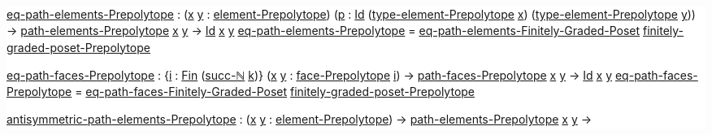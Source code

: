   <a id="10997" href="polytopes.abstract-polytopes.html#10997" class="Function">eq-path-elements-Prepolytope</a> <a id="11026" class="Symbol">:</a>
    <a id="11032" class="Symbol">(</a><a id="11033" href="polytopes.abstract-polytopes.html#11033" class="Bound">x</a> <a id="11035" href="polytopes.abstract-polytopes.html#11035" class="Bound">y</a> <a id="11037" class="Symbol">:</a> <a id="11039" href="polytopes.abstract-polytopes.html#7770" class="Function">element-Prepolytope</a><a id="11058" class="Symbol">)</a>
    <a id="11064" class="Symbol">(</a><a id="11065" href="polytopes.abstract-polytopes.html#11065" class="Bound">p</a> <a id="11067" class="Symbol">:</a> <a id="11069" href="foundation-core.identity-types.html#641" class="Datatype">Id</a> <a id="11072" class="Symbol">(</a><a id="11073" href="polytopes.abstract-polytopes.html#8258" class="Function">type-element-Prepolytope</a> <a id="11098" href="polytopes.abstract-polytopes.html#11033" class="Bound">x</a><a id="11099" class="Symbol">)</a> <a id="11101" class="Symbol">(</a><a id="11102" href="polytopes.abstract-polytopes.html#8258" class="Function">type-element-Prepolytope</a> <a id="11127" href="polytopes.abstract-polytopes.html#11035" class="Bound">y</a><a id="11128" class="Symbol">))</a> <a id="11131" class="Symbol">→</a>
    <a id="11137" href="polytopes.abstract-polytopes.html#10030" class="Function">path-elements-Prepolytope</a> <a id="11163" href="polytopes.abstract-polytopes.html#11033" class="Bound">x</a> <a id="11165" href="polytopes.abstract-polytopes.html#11035" class="Bound">y</a> <a id="11167" class="Symbol">→</a> <a id="11169" href="foundation-core.identity-types.html#641" class="Datatype">Id</a> <a id="11172" href="polytopes.abstract-polytopes.html#11033" class="Bound">x</a> <a id="11174" href="polytopes.abstract-polytopes.html#11035" class="Bound">y</a>
  <a id="11178" href="polytopes.abstract-polytopes.html#10997" class="Function">eq-path-elements-Prepolytope</a> <a id="11207" class="Symbol">=</a>
    <a id="11213" href="order-theory.finitely-graded-posets.html#5822" class="Function">eq-path-elements-Finitely-Graded-Poset</a> <a id="11252" href="polytopes.abstract-polytopes.html#5644" class="Function">finitely-graded-poset-Prepolytope</a>

  <a id="11289" href="polytopes.abstract-polytopes.html#11289" class="Function">eq-path-faces-Prepolytope</a> <a id="11315" class="Symbol">:</a>
    <a id="11321" class="Symbol">{</a><a id="11322" href="polytopes.abstract-polytopes.html#11322" class="Bound">i</a> <a id="11324" class="Symbol">:</a> <a id="11326" href="univalent-combinatorics.standard-finite-types.html#1975" class="Function">Fin</a> <a id="11330" class="Symbol">(</a><a id="11331" href="elementary-number-theory.natural-numbers.html#1472" class="InductiveConstructor">succ-ℕ</a> <a id="11338" href="polytopes.abstract-polytopes.html#5600" class="Bound">k</a><a id="11339" class="Symbol">)}</a> <a id="11342" class="Symbol">(</a><a id="11343" href="polytopes.abstract-polytopes.html#11343" class="Bound">x</a> <a id="11345" href="polytopes.abstract-polytopes.html#11345" class="Bound">y</a> <a id="11347" class="Symbol">:</a> <a id="11349" href="polytopes.abstract-polytopes.html#6652" class="Function">face-Prepolytope</a> <a id="11366" href="polytopes.abstract-polytopes.html#11322" class="Bound">i</a><a id="11367" class="Symbol">)</a> <a id="11369" class="Symbol">→</a>
    <a id="11375" href="polytopes.abstract-polytopes.html#8641" class="Function">path-faces-Prepolytope</a> <a id="11398" href="polytopes.abstract-polytopes.html#11343" class="Bound">x</a> <a id="11400" href="polytopes.abstract-polytopes.html#11345" class="Bound">y</a> <a id="11402" class="Symbol">→</a> <a id="11404" href="foundation-core.identity-types.html#641" class="Datatype">Id</a> <a id="11407" href="polytopes.abstract-polytopes.html#11343" class="Bound">x</a> <a id="11409" href="polytopes.abstract-polytopes.html#11345" class="Bound">y</a>
  <a id="11413" href="polytopes.abstract-polytopes.html#11289" class="Function">eq-path-faces-Prepolytope</a> <a id="11439" class="Symbol">=</a>
    <a id="11445" href="order-theory.finitely-graded-posets.html#7236" class="Function">eq-path-faces-Finitely-Graded-Poset</a> <a id="11481" href="polytopes.abstract-polytopes.html#5644" class="Function">finitely-graded-poset-Prepolytope</a>

  <a id="11518" href="polytopes.abstract-polytopes.html#11518" class="Function">antisymmetric-path-elements-Prepolytope</a> <a id="11558" class="Symbol">:</a>
    <a id="11564" class="Symbol">(</a><a id="11565" href="polytopes.abstract-polytopes.html#11565" class="Bound">x</a> <a id="11567" href="polytopes.abstract-polytopes.html#11567" class="Bound">y</a> <a id="11569" class="Symbol">:</a> <a id="11571" href="polytopes.abstract-polytopes.html#7770" class="Function">element-Prepolytope</a><a id="11590" class="Symbol">)</a> <a id="11592" class="Symbol">→</a> <a id="11594" href="polytopes.abstract-polytopes.html#10030" class="Function">path-elements-Prepolytope</a> <a id="11620" href="polytopes.abstract-polytopes.html#11565" class="Bound">x</a> <a id="11622" href="polytopes.abstract-polytopes.html#11567" class="Bound">y</a> <a id="11624" class="Symbol">→</a>